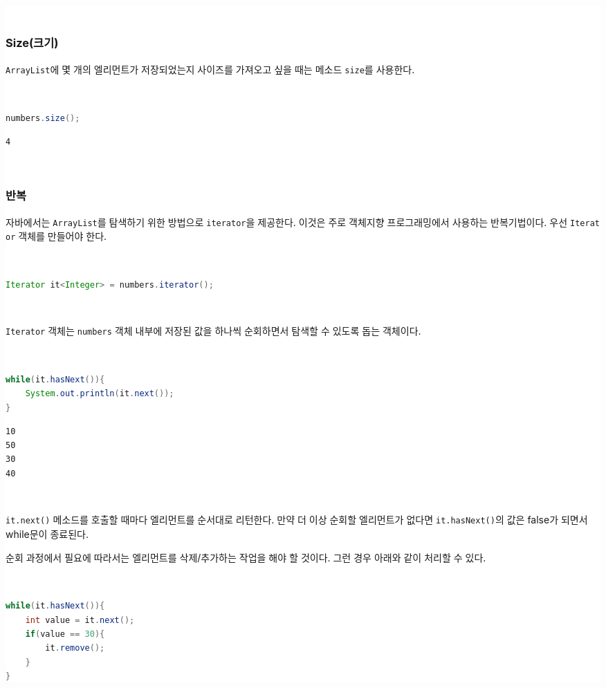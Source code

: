 </br>

### Size(크기)

`ArrayList`에 몇 개의 엘리먼트가 저장되었는지 사이즈를 가져오고 싶을 때는 메소드 `size`를 사용한다.

</br>

``` java
numbers.size();
```

```
4
```

</br>

### 반복

자바에서는 `ArrayList`를 탐색하기 위한 방법으로 `iterator`을 제공한다. 이것은 주로 객체지향 프로그래밍에서 사용하는 반복기법이다. 우선 `Iterator` 객체를 만들어야 한다.

</br>

``` java
Iterator it<Integer> = numbers.iterator();
```

</br>

`Iterator` 객체는 `numbers` 객체 내부에 저장된 값을 하나씩 순회하면서 탐색할 수 있도록 돕는 객체이다.

</br>

``` java
while(it.hasNext()){
    System.out.println(it.next());          
}
```

```
10
50
30
40
```

</br>

`it.next()` 메소드를 호출할 때마다 엘리먼트를 순서대로 리턴한다. 만약 더 이상 순회할 엘리먼트가 없다면 `it.hasNext()`의 값은 false가 되면서 while문이 종료된다.

순회 과정에서 필요에 따라서는 엘리먼트를 삭제/추가하는 작업을 해야 할 것이다. 그런 경우 아래와 같이 처리할 수 있다.

</br>

``` java
while(it.hasNext()){
    int value = it.next();
    if(value == 30){
        it.remove();
    }                       
}
```
